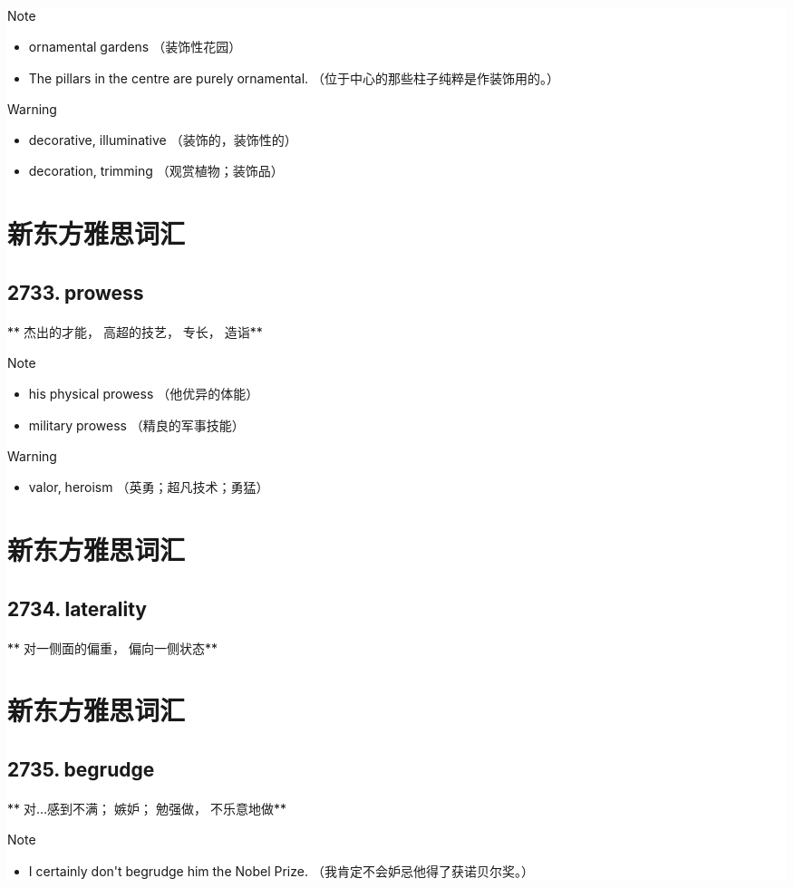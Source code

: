 > [!NOTE]
>
> - ornamental gardens （装饰性花园）
>
> - The pillars in the centre are purely ornamental. （位于中心的那些柱子纯粹是作装饰用的。）
>

> [!WARNING]
>
> - decorative, illuminative （装饰的，装饰性的）
>
> - decoration, trimming （观赏植物；装饰品）
>

# 新东方雅思词汇

## 2733. prowess

** 杰出的才能， 高超的技艺， 专长， 造诣**

> [!NOTE]
>
> - his physical prowess （他优异的体能）
>
> - military prowess （精良的军事技能）
>

> [!WARNING]
>
> - valor, heroism （英勇；超凡技术；勇猛）
>

# 新东方雅思词汇

## 2734. laterality

** 对一侧面的偏重， 偏向一侧状态**

# 新东方雅思词汇

## 2735. begrudge

** 对…感到不满； 嫉妒； 勉强做， 不乐意地做**

> [!NOTE]
>
> - I certainly don't begrudge him the Nobel Prize. （我肯定不会妒忌他得了获诺贝尔奖。）
>
